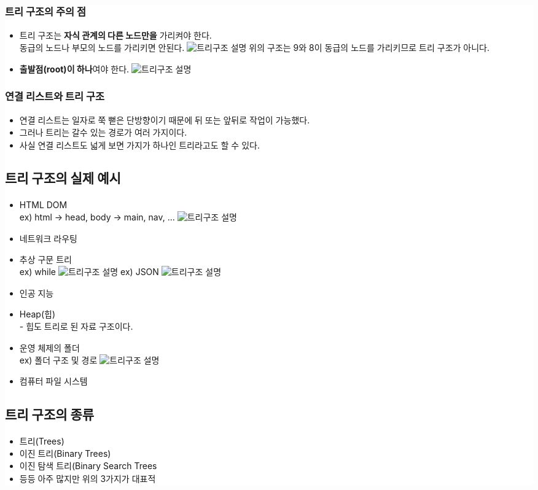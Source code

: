 ### 트리 구조의 주의 점

- 트리 구조는 **자식 관계의 다른 노드만을** 가리켜야 한다.  
  동급의 노드나 부모의 노드를 가리키면 안된다.
  <img src='{{ "/assets/images/data-structure/2021-12-20-tree_4.png" | relative_url }}' style="width:500px;" title="트리구조 설명" alt="트리구조 설명"/>
  위의 구조는 9와 8이 동급의 노드를 가리키므로 트리 구조가 아니다.

- **출발점(root)이 하나**여야 한다.
  <img src='{{ "/assets/images/data-structure/2021-12-20-tree_5.png" | relative_url }}' style="width:500px;" title="트리구조 설명" alt="트리구조 설명"/>

### 연결 리스트와 트리 구조

- 연결 리스트는 일자로 쭉 뻗은 단방향이기 때문에 뒤 또는 앞뒤로 작업이 가능했다.
- 그러나 트리는 갈수 있는 경로가 여러 가지이다.
- 사실 연결 리스트도 넓게 보면 가지가 하나인 트리라고도 할 수 있다.

## 트리 구조의 실제 예시

- HTML DOM  
  ex) html -> head, body -> main, nav, ...
  <img src='{{ "/assets/images/data-structure/2021-12-20-tree_6.png" | relative_url }}' style="width:650px;" title="트리구조 설명" alt="트리구조 설명"/>

- 네트워크 라우팅
- 추상 구문 트리  
  ex) while
  <img src='{{ "/assets/images/data-structure/2021-12-20-tree_7.png" | relative_url }}' style="width:600px;" title="트리구조 설명" alt="트리구조 설명"/>
  ex) JSON
  <img src='{{ "/assets/images/data-structure/2021-12-20-tree_8.png" | relative_url }}' style="width:400px;" title="트리구조 설명" alt="트리구조 설명"/>

- 인공 지능
- Heap(힙)  
  \- 힙도 트리로 된 자료 구조이다.
- 운영 체제의 폴더  
  ex) 폴더 구조 및 경로
  <img src='{{ "/assets/images/data-structure/2021-12-20-tree_9.png" | relative_url }}' style="width:350px;" title="트리구조 설명" alt="트리구조 설명"/>
- 컴퓨터 파일 시스템

## 트리 구조의 종류

- 트리(Trees)
- 이진 트리(Binary Trees)
- 이진 탐색 트리(Binary Search Trees
- 등등 아주 많지만 위의 3가지가 대표적
